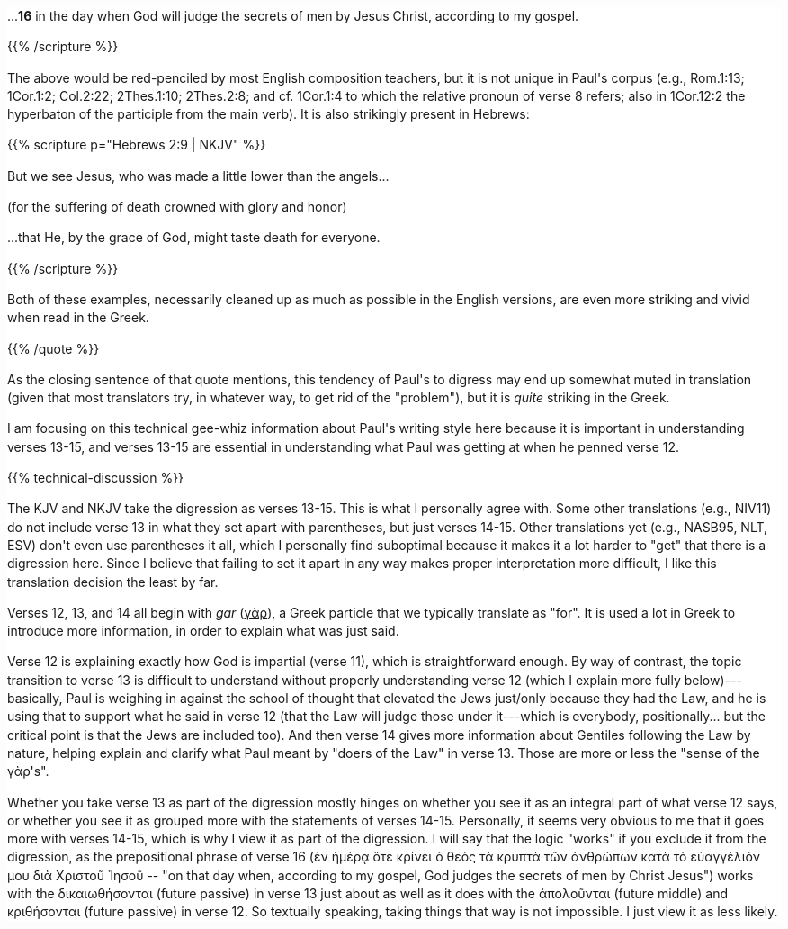 ...**16** in the day when God will judge the secrets of men by Jesus Christ, according to my gospel.

{{% /scripture %}}

The above would be red-penciled by most English composition teachers, but it is not unique in Paul's corpus (e.g., Rom.1:13; 1Cor.1:2; Col.2:22; 2Thes.1:10; 2Thes.2:8; and cf. 1Cor.1:4 to which the relative pronoun of verse 8 refers; also in 1Cor.12:2 the hyperbaton of the participle from the main verb). It is also strikingly present in Hebrews:

{{% scripture p="Hebrews 2:9 | NKJV" %}}

But we see Jesus, who was made a little lower than the angels...

  (for the suffering of death crowned with glory and honor)

...that He, by the grace of God, might taste death for everyone.

{{% /scripture %}}

Both of these examples, necessarily cleaned up as much as possible in the English versions, are even more striking and vivid when read in the Greek.

{{% /quote %}}

As the closing sentence of that quote mentions, this tendency of Paul's to digress may end up somewhat muted in translation (given that most translators try, in whatever way, to get rid of the "problem"), but it is *quite* striking in the Greek.

I am focusing on this technical gee-whiz information about Paul's writing style here because it is important in understanding verses 13-15, and verses 13-15 are essential in understanding what Paul was getting at when he penned verse 12.

{{% technical-discussion %}}

The KJV and NKJV take the digression as verses 13-15. This is what I personally agree with. Some other translations (e.g., NIV11) do not include verse 13 in what they set apart with parentheses, but just verses 14-15. Other translations yet (e.g., NASB95, NLT, ESV) don't even use parentheses it all, which I personally find suboptimal because it makes it a lot harder to "get" that there is a digression here. Since I believe that failing to set it apart in any way makes proper interpretation more difficult, I like this translation decision the least by far.
 
Verses 12, 13, and 14 all begin with *gar* ([γὰρ](https://www.blueletterbible.org/lexicon/g1063/esv/mgnt/0-1/)), a Greek particle that we typically translate as "for". It is used a lot in Greek to introduce more information, in order to explain what was just said.

Verse 12 is explaining exactly how God is impartial (verse 11), which is straightforward enough. By way of contrast, the topic transition to verse 13 is difficult to understand without properly understanding verse 12 (which I explain more fully below)---basically, Paul is weighing in against the school of thought that elevated the Jews just/only because they had the Law, and he is using that to support what he said in verse 12 (that the Law will judge those under it---which is everybody, positionally... but the critical point is that the Jews are included too). And then verse 14 gives more information about Gentiles following the Law by nature, helping explain and clarify what Paul meant by "doers of the Law" in verse 13. Those are more or less the "sense of the γὰρ's".

Whether you take verse 13 as part of the digression mostly hinges on whether you see it as an integral part of what verse 12 says, or whether you see it as grouped more with the statements of verses 14-15. Personally, it seems very obvious to me that it goes more with verses 14-15, which is why I view it as part of the digression. I will say that the logic "works" if you exclude it from the digression, as the prepositional phrase of verse 16 (ἐν ἡμέρᾳ ὅτε κρίνει ὁ θεὸς τὰ κρυπτὰ τῶν ἀνθρώπων κατὰ τὸ εὐαγγέλιόν μου διὰ Χριστοῦ Ἰησοῦ -- "on that day when, according to my gospel, God judges the secrets of men by Christ Jesus") works with the δικαιωθήσονται (future passive) in verse 13 just about as well as it does with the ἀπολοῦνται (future middle) and κριθήσονται (future passive) in verse 12. So textually speaking, taking things that way is not impossible. I just view it as less likely.
